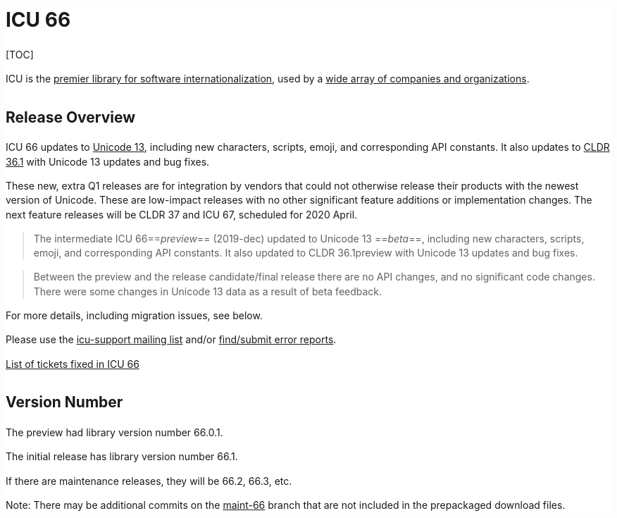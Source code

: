 # ICU 66

[TOC]

ICU is the [premier library for software
internationalization](http://site.icu-project.org/#TOC-What-is-ICU-), used by a
[wide array of companies and organizations](../home/index.md).

## Release Overview

ICU 66 updates to [Unicode
13](http://blog.unicode.org/2020/03/announcing-unicode-standard-version-130.html),
including new characters, scripts, emoji, and corresponding API constants. It
also updates to [CLDR
36.1](http://cldr.unicode.org/index/downloads/cldr-36#TOC-CLDR-36.1) with
Unicode 13 updates and bug fixes.

These new, extra Q1 releases are for integration by vendors that could not
otherwise release their products with the newest version of Unicode. These are
low-impact releases with no other significant feature additions or
implementation changes. The next feature releases will be CLDR 37 and ICU 67,
scheduled for 2020 April.

> The intermediate ICU 66==*preview*== (2019-dec) updated to Unicode 13
> ==*beta*==, including new characters, scripts, emoji, and corresponding API
> constants. It also updated to CLDR 36.1preview with Unicode 13 updates and bug
> fixes.

> Between the preview and the release candidate/final release there are no API
> changes, and no significant code changes. There were some changes in Unicode
> 13 data as a result of beta feedback.

For more details, including migration issues, see below.

Please use the [icu-support mailing list](../contacts.md) and/or [find/submit
error reports](../bugs.md).

[List of tickets fixed in ICU
66](https://unicode-org.atlassian.net/issues/?jql=project%20%3D%20ICU%20AND%20status%20%3D%20Done%20AND%20resolution%20in%20(Fixed%2C%20%22Fixed%20by%20Other%20Ticket%22)%20AND%20fixVersion%20%3D%2066.1%20ORDER%20BY%20component%20ASC%2C%20created%20DESC)

## Version Number

The preview had library version number 66.0.1.

The initial release has library version number 66.1.

If there are maintenance releases, they will be 66.2, 66.3, etc.

Note: There may be additional commits on the
[maint-66](https://github.com/unicode-org/icu/tree/maint/maint-66) branch that
are not included in the prepackaged download files.
